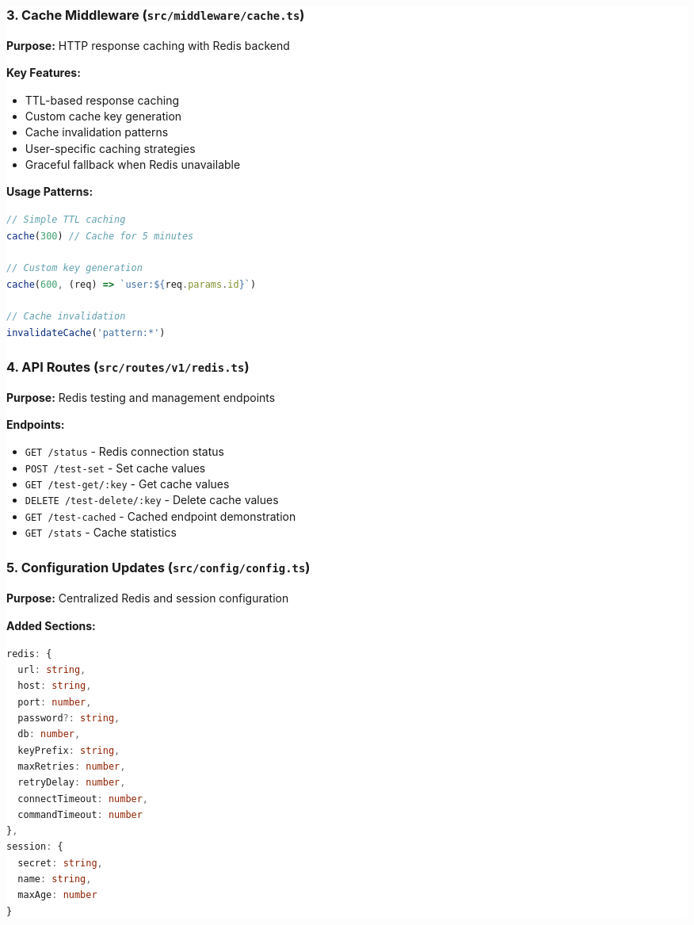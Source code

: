 ### 3. Cache Middleware (`src/middleware/cache.ts`)

**Purpose:** HTTP response caching with Redis backend

**Key Features:**
- TTL-based response caching
- Custom cache key generation
- Cache invalidation patterns
- User-specific caching strategies
- Graceful fallback when Redis unavailable

**Usage Patterns:**
```typescript
// Simple TTL caching
cache(300) // Cache for 5 minutes

// Custom key generation
cache(600, (req) => `user:${req.params.id}`)

// Cache invalidation
invalidateCache('pattern:*')
```

### 4. API Routes (`src/routes/v1/redis.ts`)

**Purpose:** Redis testing and management endpoints

**Endpoints:**
- `GET /status` - Redis connection status
- `POST /test-set` - Set cache values
- `GET /test-get/:key` - Get cache values
- `DELETE /test-delete/:key` - Delete cache values
- `GET /test-cached` - Cached endpoint demonstration
- `GET /stats` - Cache statistics

### 5. Configuration Updates (`src/config/config.ts`)

**Purpose:** Centralized Redis and session configuration

**Added Sections:**
```typescript
redis: {
  url: string,
  host: string,
  port: number,
  password?: string,
  db: number,
  keyPrefix: string,
  maxRetries: number,
  retryDelay: number,
  connectTimeout: number,
  commandTimeout: number
},
session: {
  secret: string,
  name: string,
  maxAge: number
}
```
